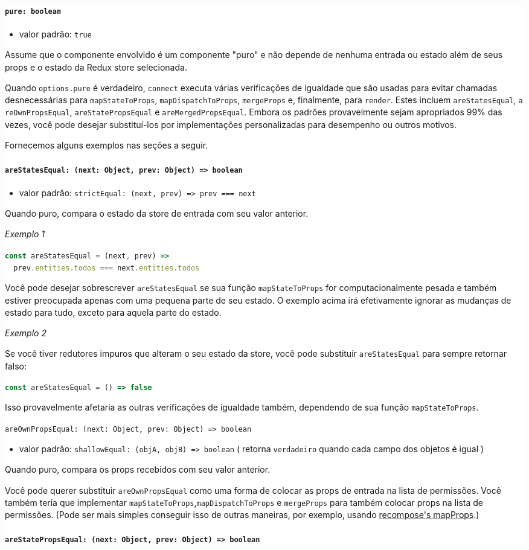 #### `pure: boolean`

- valor padrão: `true`

Assume que o componente envolvido é um componente "puro" e não depende de nenhuma entrada ou estado além de seus props e o estado da Redux store selecionada.

Quando `options.pure` é verdadeiro, `connect` executa várias verificações de igualdade que são usadas para evitar chamadas desnecessárias para `mapStateToProps`, `mapDispatchToProps`, `mergeProps` e, finalmente, para `render`. Estes incluem `areStatesEqual`, `areOwnPropsEqual`, `areStatePropsEqual` e `areMergedPropsEqual`. Embora os padrões provavelmente sejam apropriados 99% das vezes, você pode desejar substituí-los por implementações personalizadas para desempenho ou outros motivos.

Fornecemos alguns exemplos nas seções a seguir.

#### `areStatesEqual: (next: Object, prev: Object) => boolean`

- valor padrão: `strictEqual: (next, prev) => prev === next`

Quando puro, compara o estado da store de entrada com seu valor anterior.

_Exemplo 1_

```js
const areStatesEqual = (next, prev) =>
  prev.entities.todos === next.entities.todos
```
Você pode desejar sobrescrever `areStatesEqual` se sua função `mapStateToProps` for computacionalmente pesada e também estiver preocupada apenas com uma pequena parte de seu estado. O exemplo acima irá efetivamente ignorar as mudanças de estado para tudo, exceto para aquela parte do estado.

_Exemplo 2_

Se você tiver redutores impuros que alteram o seu estado da store, você pode substituir `areStatesEqual` para sempre retornar falso:

```js
const areStatesEqual = () => false
```
Isso provavelmente afetaria as outras verificações de igualdade também, dependendo de sua função `mapStateToProps`.

`areOwnPropsEqual: (next: Object, prev: Object) => boolean`

- valor padrão: `shallowEqual: (objA, objB) => boolean`
  ( retorna `verdadeiro` quando cada campo dos objetos é igual )

Quando puro, compara os props recebidos com seu valor anterior.

Você pode querer substituir `areOwnPropsEqual` como uma forma de colocar as props de entrada na lista de permissões. Você também teria que implementar `mapStateToProps`,`mapDispatchToProps` e `mergeProps` para também colocar props na lista de permissões. (Pode ser mais simples conseguir isso de outras maneiras, por exemplo, usando [recompose's mapProps](https://github.com/acdlite/recompose/blob/master/docs/API.md#mapprops).)

#### `areStatePropsEqual: (next: Object, prev: Object) => boolean`
